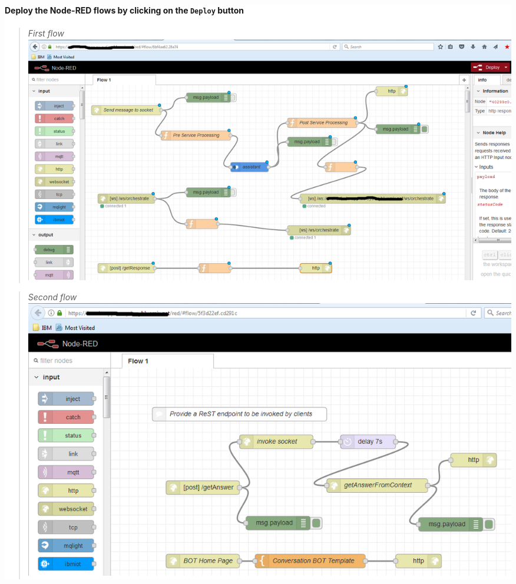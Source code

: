 #### Deploy the Node-RED flows by clicking on the `Deploy` button

> *First flow*
> ![](doc/source/images/first_flow.png)

> *Second flow*
> ![](doc/source/images/second_flow.png)
